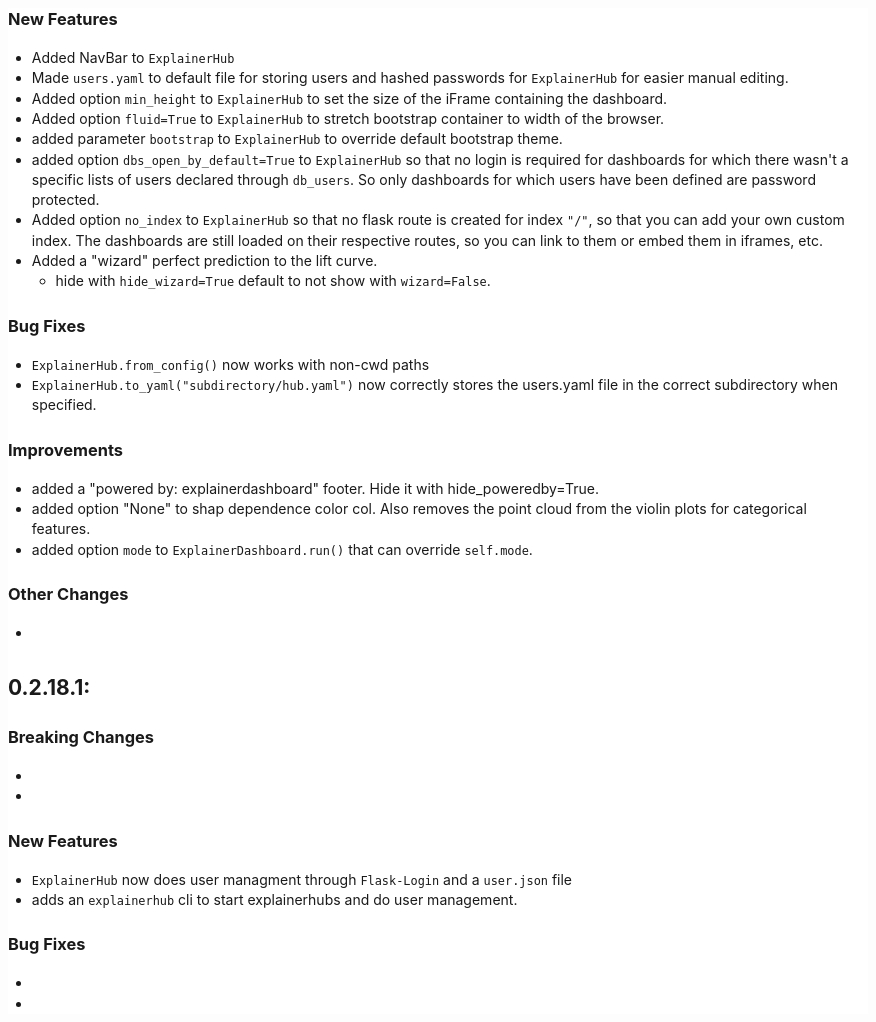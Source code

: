 
### New Features
- Added NavBar to `ExplainerHub`
- Made `users.yaml` to default file for storing users and hashed passwords 
    for `ExplainerHub` for easier manual editing.
- Added option `min_height` to `ExplainerHub` to set the size of the iFrame
    containing the dashboard.
- Added option `fluid=True` to `ExplainerHub` to stretch bootstrap container
    to width of the browser. 
- added parameter `bootstrap` to `ExplainerHub` to override default bootstrap theme.
- added option `dbs_open_by_default=True` to `ExplainerHub` so that no login
    is required for dashboards for which there wasn't a specific lists 
    of users declared through `db_users`. So only dashboards for which users
    have been defined are password protected. 
- Added option `no_index` to `ExplainerHub` so that no flask route is created
    for index `"/"`, so that you can add your own custom index. The dashboards
    are still loaded on their respective routes, so you can link to them
    or embed them in iframes, etc. 
- Added a "wizard" perfect prediction to the lift curve.
    - hide with `hide_wizard=True` default to not show with `wizard=False`.

### Bug Fixes
- `ExplainerHub.from_config()` now works with non-cwd paths
- `ExplainerHub.to_yaml("subdirectory/hub.yaml")` now correctly stores
    the users.yaml file in the correct subdirectory when specified.

### Improvements
- added a "powered by: explainerdashboard" footer. Hide it with hide_poweredby=True.
- added option "None" to shap dependence color col. Also removes the point cloud 
    from the violin plots for categorical features.
- added option `mode` to `ExplainerDashboard.run()` that can override `self.mode`.


### Other Changes
-

## 0.2.18.1:

### Breaking Changes
- 
- 

### New Features
- `ExplainerHub` now does user managment through `Flask-Login` and a `user.json` file
- adds an `explainerhub` cli to start explainerhubs and do user management.

### Bug Fixes
-
-
